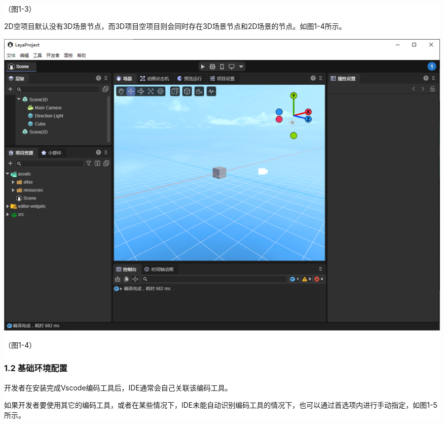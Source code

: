 （图1-3）

2D空项目默认没有3D场景节点，而3D项目空项目则会同时存在3D场景节点和2D场景的节点。如图1-4所示。

![1-4](img/1-4.png)

（图1-4）

### 1.2 基础环境配置

开发者在安装完成Vscode编码工具后，IDE通常会自己关联该编码工具。

如果开发者要使用其它的编码工具，或者在某些情况下，IDE未能自动识别编码工具的情况下，也可以通过首选项内进行手动指定，如图1-5所示。
